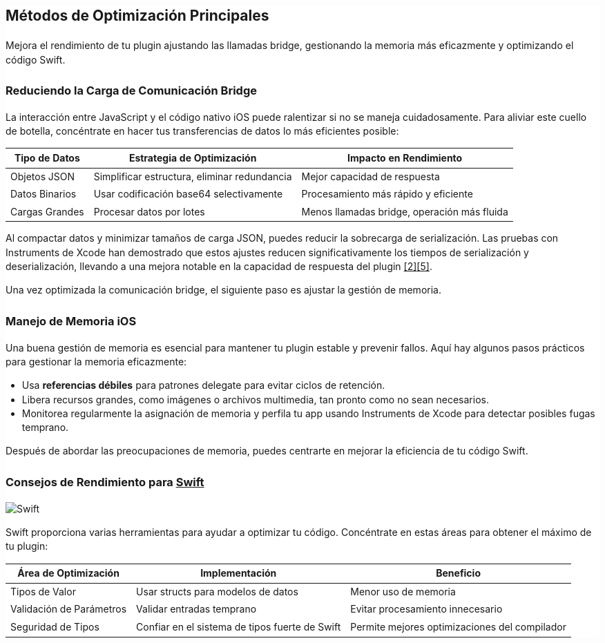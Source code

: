 ## Métodos de Optimización Principales

Mejora el rendimiento de tu plugin ajustando las llamadas bridge, gestionando la memoria más eficazmente y optimizando el código Swift.

### Reduciendo la Carga de Comunicación Bridge

La interacción entre JavaScript y el código nativo iOS puede ralentizar si no se maneja cuidadosamente. Para aliviar este cuello de botella, concéntrate en hacer tus transferencias de datos lo más eficientes posible:

| **Tipo de Datos** | **Estrategia de Optimización** | **Impacto en Rendimiento** |
| --- | --- | --- |
| Objetos JSON | Simplificar estructura, eliminar redundancia | Mejor capacidad de respuesta |
| Datos Binarios | Usar codificación base64 selectivamente | Procesamiento más rápido y eficiente |
| Cargas Grandes | Procesar datos por lotes | Menos llamadas bridge, operación más fluida |

Al compactar datos y minimizar tamaños de carga JSON, puedes reducir la sobrecarga de serialización. Las pruebas con Instruments de Xcode han demostrado que estos ajustes reducen significativamente los tiempos de serialización y deserialización, llevando a una mejora notable en la capacidad de respuesta del plugin [\[2\]](https://capacitorjs.com/docs/plugins/ios)[\[5\]](https://capacitorjs.com/docs/ios).

Una vez optimizada la comunicación bridge, el siguiente paso es ajustar la gestión de memoria.

### Manejo de Memoria iOS

Una buena gestión de memoria es esencial para mantener tu plugin estable y prevenir fallos. Aquí hay algunos pasos prácticos para gestionar la memoria eficazmente:

-   Usa **referencias débiles** para patrones delegate para evitar ciclos de retención.
-   Libera recursos grandes, como imágenes o archivos multimedia, tan pronto como no sean necesarios.
-   Monitorea regularmente la asignación de memoria y perfila tu app usando Instruments de Xcode para detectar posibles fugas temprano.

Después de abordar las preocupaciones de memoria, puedes centrarte en mejorar la eficiencia de tu código Swift.

### Consejos de Rendimiento para [Swift](https://developer.apple.com/swift/)

![Swift](https://assets.seobotai.com/capgo.app/6825647b0209458b3ff370ad/2e2b0430a9aab611e781d4d45224ac43.jpg)

Swift proporciona varias herramientas para ayudar a optimizar tu código. Concéntrate en estas áreas para obtener el máximo de tu plugin:

| **Área de Optimización** | **Implementación** | **Beneficio** |
| --- | --- | --- |
| Tipos de Valor | Usar structs para modelos de datos | Menor uso de memoria |
| Validación de Parámetros | Validar entradas temprano | Evitar procesamiento innecesario |
| Seguridad de Tipos | Confiar en el sistema de tipos fuerte de Swift | Permite mejores optimizaciones del compilador |
